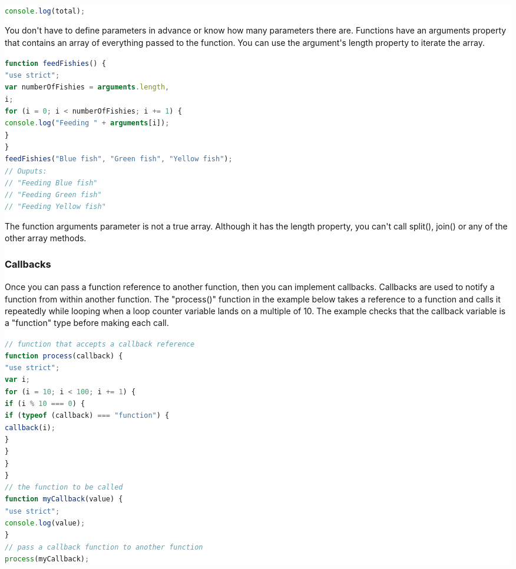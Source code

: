 ```javascript
console.log(total);
```

You don't have to define parameters in advance or know how many parameters there are.
Functions have an arguments property that contains an array of everything passed to the
function. You can use the argument's length property to iterate the array.

```javascript
function feedFishies() {
"use strict";
var numberOfFishies = arguments.length,
i;
for (i = 0; i < numberOfFishies; i += 1) {
console.log("Feeding " + arguments[i]);
}
}
feedFishies("Blue fish", "Green fish", "Yellow fish");
// Ouputs:
// "Feeding Blue fish"
// "Feeding Green fish"
// "Feeding Yellow fish"
```

The function arguments parameter is not a true array. Although it has the length
property, you can't call split(), join() or any of the other array methods.

### Callbacks

Once you can pass a function reference to another function, then you can implement
callbacks. Callbacks are used to notify a function from within another function. The
"process()" function in the example below takes a reference to a function and calls it
repeatedly while looping when a loop counter variable lands on a multiple of 10. The
example checks that the callback variable is a "function" type before making each call.

```javascript
// function that accepts a callback reference
function process(callback) {
"use strict";
var i;
for (i = 10; i < 100; i += 1) {
if (i % 10 === 0) {
if (typeof (callback) === "function") {
callback(i);
}
}
}
}
// the function to be called
function myCallback(value) {
"use strict";
console.log(value);
}
// pass a callback function to another function
process(myCallback);
```
